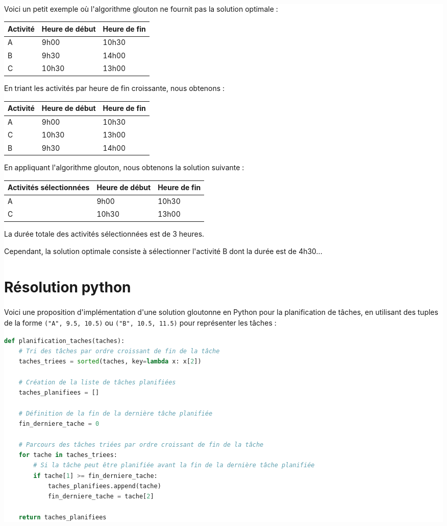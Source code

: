 Voici un petit exemple où l'algorithme glouton ne fournit pas la solution optimale :

| Activité | Heure de début | Heure de fin |
| -------- | -------------- | ------------ |
| A        | 9h00           | 10h30        |
| B        | 9h30           | 14h00        |
| C        | 10h30          | 13h00        |

En triant les activités par heure de fin croissante, nous obtenons :

| Activité | Heure de début | Heure de fin |
| -------- | -------------- | ------------ |
| A        | 9h00           | 10h30        |
| C        | 10h30          | 13h00        |
| B        | 9h30           | 14h00        |

En appliquant l'algorithme glouton, nous obtenons la solution suivante :

| Activités sélectionnées | Heure de début | Heure de fin |
| ----------------------- | -------------- | ------------ |
| A                       | 9h00           | 10h30        |
| C                       | 10h30          | 13h00        |

La durée totale des activités sélectionnées est de 3 heures.

Cependant, la solution optimale consiste à sélectionner l'activité B dont la durée est de 4h30...

# Résolution python

Voici une proposition d'implémentation d'une solution gloutonne en Python pour la planification de tâches, en utilisant des tuples de la forme `("A", 9.5, 10.5)` ou `("B", 10.5, 11.5)` pour représenter les tâches :

```python
def planification_taches(taches):
    # Tri des tâches par ordre croissant de fin de la tâche
    taches_triees = sorted(taches, key=lambda x: x[2])

    # Création de la liste de tâches planifiées
    taches_planifiees = []

    # Définition de la fin de la dernière tâche planifiée
    fin_derniere_tache = 0

    # Parcours des tâches triées par ordre croissant de fin de la tâche
    for tache in taches_triees:
        # Si la tâche peut être planifiée avant la fin de la dernière tâche planifiée
        if tache[1] >= fin_derniere_tache:
            taches_planifiees.append(tache)
            fin_derniere_tache = tache[2]

    return taches_planifiees

```
